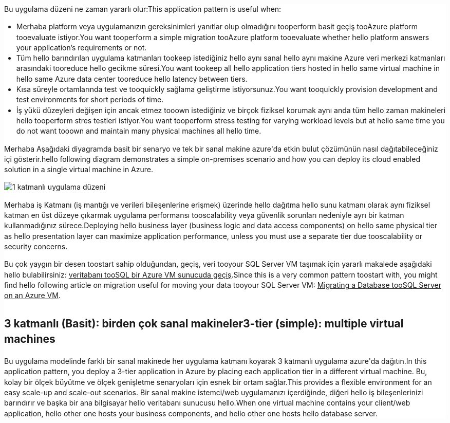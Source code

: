 <span data-ttu-id="c02fd-160">Bu uygulama düzeni ne zaman yararlı olur:</span><span class="sxs-lookup"><span data-stu-id="c02fd-160">This application pattern is useful when:</span></span>

* <span data-ttu-id="c02fd-161">Merhaba platform veya uygulamanızın gereksinimleri yanıtlar olup olmadığını tooperform basit geçiş tooAzure platform tooevaluate istiyor.</span><span class="sxs-lookup"><span data-stu-id="c02fd-161">You want tooperform a simple migration tooAzure platform tooevaluate whether hello platform answers your application’s requirements or not.</span></span>
* <span data-ttu-id="c02fd-162">Tüm hello barındırılan uygulama katmanları tookeep istediğiniz hello aynı sanal hello aynı makine Azure veri merkezi katmanları arasındaki tooreduce hello gecikme süresi.</span><span class="sxs-lookup"><span data-stu-id="c02fd-162">You want tookeep all hello application tiers hosted in hello same virtual machine in hello same Azure data center tooreduce hello latency between tiers.</span></span>
* <span data-ttu-id="c02fd-163">Kısa süreyle ortamlarında test ve tooquickly sağlama geliştirme istiyorsunuz.</span><span class="sxs-lookup"><span data-stu-id="c02fd-163">You want tooquickly provision development and test environments for short periods of time.</span></span>
* <span data-ttu-id="c02fd-164">İş yükü düzeyleri değişen için ancak etmez tooown istediğiniz ve birçok fiziksel korumak aynı anda tüm hello zaman makineleri hello tooperform stres testleri istiyor.</span><span class="sxs-lookup"><span data-stu-id="c02fd-164">You want tooperform stress testing for varying workload levels but at hello same time you do not want tooown and maintain many physical machines all hello time.</span></span>

<span data-ttu-id="c02fd-165">Merhaba Aşağıdaki diyagramda basit bir senaryo ve tek bir sanal makine azure'da etkin bulut çözümünün nasıl dağıtabileceğiniz içi gösterir.</span><span class="sxs-lookup"><span data-stu-id="c02fd-165">hello following diagram demonstrates a simple on-premises scenario and how you can deploy its cloud enabled solution in a single virtual machine in Azure.</span></span>

![1 katmanlı uygulama düzeni](./media/virtual-machines-windows-sql-server-app-patterns-dev-strategies/IC728008.png)

<span data-ttu-id="c02fd-167">Merhaba iş Katmanı (iş mantığı ve verileri bileşenlerine erişmek) üzerinde hello dağıtma hello sunu katmanı olarak aynı fiziksel katman en üst düzeye çıkarmak uygulama performansı tooscalability veya güvenlik sorunları nedeniyle ayrı bir katman kullanmadığınız sürece.</span><span class="sxs-lookup"><span data-stu-id="c02fd-167">Deploying hello business layer (business logic and data access components) on hello same physical tier as hello presentation layer can maximize application performance, unless you must use a separate tier due tooscalability or security concerns.</span></span>

<span data-ttu-id="c02fd-168">Bu çok yaygın bir desen toostart sahip olduğundan, geçiş, veri tooyour SQL Server VM taşımak için yararlı makalede aşağıdaki hello bulabilirsiniz: [veritabanı tooSQL bir Azure VM sunucuda geçiş](virtual-machines-windows-migrate-sql.md).</span><span class="sxs-lookup"><span data-stu-id="c02fd-168">Since this is a very common pattern toostart with, you might find hello following article on migration useful for moving your data tooyour SQL Server VM: [Migrating a Database tooSQL Server on an Azure VM](virtual-machines-windows-migrate-sql.md).</span></span>

## <a name="3-tier-simple-multiple-virtual-machines"></a><span data-ttu-id="c02fd-169">3 katmanlı (Basit): birden çok sanal makineler</span><span class="sxs-lookup"><span data-stu-id="c02fd-169">3-tier (simple): multiple virtual machines</span></span>
<span data-ttu-id="c02fd-170">Bu uygulama modelinde farklı bir sanal makinede her uygulama katmanı koyarak 3 katmanlı uygulama azure'da dağıtın.</span><span class="sxs-lookup"><span data-stu-id="c02fd-170">In this application pattern, you deploy a 3-tier application in Azure by placing each application tier in a different virtual machine.</span></span> <span data-ttu-id="c02fd-171">Bu, kolay bir ölçek büyütme ve ölçek genişletme senaryoları için esnek bir ortam sağlar.</span><span class="sxs-lookup"><span data-stu-id="c02fd-171">This provides a flexible environment for an easy scale-up and scale-out scenarios.</span></span> <span data-ttu-id="c02fd-172">Bir sanal makine istemci/web uygulamanızı içerdiğinde, diğeri hello iş bileşenlerinizi barındırır ve başka bir ana bilgisayar hello veritabanı sunucusu hello.</span><span class="sxs-lookup"><span data-stu-id="c02fd-172">When one virtual machine contains your client/web application, hello other one hosts your business components, and hello other one hosts hello database server.</span></span>
